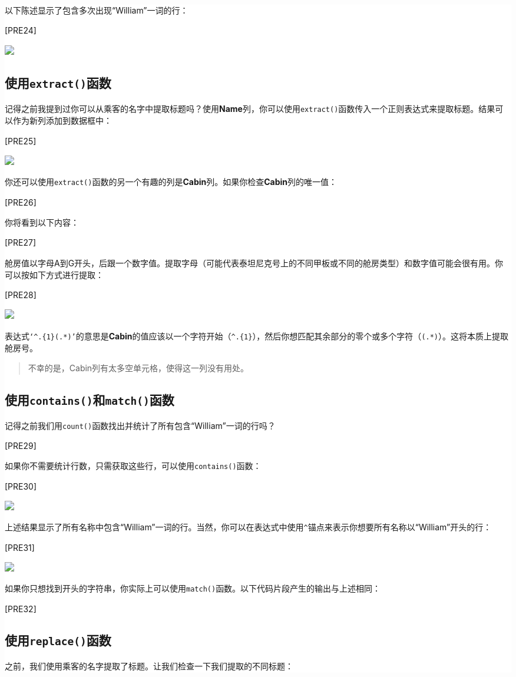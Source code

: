 以下陈述显示了包含多次出现“William”一词的行：

[PRE24]

![](../Images/c17d4d4feaf385cf54205d6dd22ca10c.png)

## 使用`extract()`函数

记得之前我提到过你可以从乘客的名字中提取标题吗？使用**Name**列，你可以使用`extract()`函数传入一个正则表达式来提取标题。结果可以作为新列添加到数据框中：

[PRE25]

![](../Images/4d1cfb88e220c31ad066cc5d9ab49df9.png)

你还可以使用`extract()`函数的另一个有趣的列是**Cabin**列。如果你检查**Cabin**列的唯一值：

[PRE26]

你将看到以下内容：

[PRE27]

舱房值以字母A到G开头，后跟一个数字值。提取字母（可能代表泰坦尼克号上的不同甲板或不同的舱房类型）和数字值可能会很有用。你可以按如下方式进行提取：

[PRE28]

![](../Images/4d86621dff80add34680a31a25aa6c08.png)

表达式`‘^.{1}(.*)’`的意思是**Cabin**的值应该以一个字符开始（`^.{1}`），然后你想匹配其余部分的零个或多个字符（`(.*)`）。这将本质上提取舱房号。

> 不幸的是，Cabin列有太多空单元格，使得这一列没有用处。

## 使用`contains()`和`match()`函数

记得之前我们用`count()`函数找出并统计了所有包含“William”一词的行吗？

[PRE29]

如果你不需要统计行数，只需获取这些行，可以使用`contains()`函数：

[PRE30]

![](../Images/6ac20e29f887191b6bea3417a2880356.png)

上述结果显示了所有名称中包含“William”一词的行。当然，你可以在表达式中使用`^`锚点来表示你想要所有名称以“William”开头的行：

[PRE31]

![](../Images/43f82eb71cad5101582b907db4cd85b5.png)

如果你只想找到开头的字符串，你实际上可以使用`match()`函数。以下代码片段产生的输出与上述相同：

[PRE32]

## 使用`replace()`函数

之前，我们使用乘客的名字提取了标题。让我们检查一下我们提取的不同标题：
